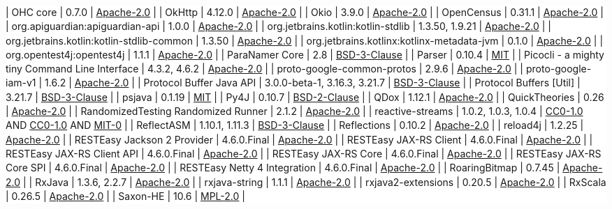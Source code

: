 | OHC core | 0.7.0 | [Apache-2.0](https://spdx.org/licenses/Apache-2.0.html) |
| OkHttp | 4.12.0 | [Apache-2.0](https://spdx.org/licenses/Apache-2.0.html) |
| Okio | 3.9.0 | [Apache-2.0](https://spdx.org/licenses/Apache-2.0.html) |
| OpenCensus | 0.31.1 | [Apache-2.0](https://spdx.org/licenses/Apache-2.0.html) |
| org.apiguardian:apiguardian-api | 1.0.0 | [Apache-2.0](https://spdx.org/licenses/Apache-2.0.html) |
| org.jetbrains.kotlin:kotlin-stdlib | 1.3.50, 1.9.21 | [Apache-2.0](https://spdx.org/licenses/Apache-2.0.html) |
| org.jetbrains.kotlin:kotlin-stdlib-common | 1.3.50 | [Apache-2.0](https://spdx.org/licenses/Apache-2.0.html) |
| org.jetbrains.kotlinx:kotlinx-metadata-jvm | 0.1.0 | [Apache-2.0](https://spdx.org/licenses/Apache-2.0.html) |
| org.opentest4j:opentest4j | 1.1.1 | [Apache-2.0](https://spdx.org/licenses/Apache-2.0.html) |
| ParaNamer Core | 2.8 | [BSD-3-Clause](https://spdx.org/licenses/BSD-3-Clause.html) |
| Parser | 0.10.4 | [MIT](https://spdx.org/licenses/MIT.html) |
| Picocli - a mighty tiny Command Line Interface | 4.3.2, 4.6.2 | [Apache-2.0](https://spdx.org/licenses/Apache-2.0.html) |
| proto-google-common-protos | 2.9.6 | [Apache-2.0](https://spdx.org/licenses/Apache-2.0.html) |
| proto-google-iam-v1 | 1.6.2 | [Apache-2.0](https://spdx.org/licenses/Apache-2.0.html) |
| Protocol Buffer Java API | 3.0.0-beta-1, 3.16.3, 3.21.7 | [BSD-3-Clause](https://spdx.org/licenses/BSD-3-Clause.html) |
| Protocol Buffers [Util] | 3.21.7 | [BSD-3-Clause](https://spdx.org/licenses/BSD-3-Clause.html) |
| psjava | 0.1.19 | [MIT](https://spdx.org/licenses/MIT.html) |
| Py4J | 0.10.7 | [BSD-2-Clause](https://spdx.org/licenses/BSD-2-Clause.html) |
| QDox | 1.12.1 | [Apache-2.0](https://spdx.org/licenses/Apache-2.0.html) |
| QuickTheories | 0.26 | [Apache-2.0](https://spdx.org/licenses/Apache-2.0.html) |
| RandomizedTesting Randomized Runner | 2.1.2 | [Apache-2.0](https://spdx.org/licenses/Apache-2.0.html) |
| reactive-streams | 1.0.2, 1.0.3, 1.0.4 | [CC0-1.0](https://spdx.org/licenses/CC0-1.0.html) AND [CC0-1.0](https://spdx.org/licenses/CC0-1.0.html) AND [MIT-0](https://spdx.org/licenses/MIT-0.html) |
| ReflectASM | 1.10.1, 1.11.3 | [BSD-3-Clause](https://spdx.org/licenses/BSD-3-Clause.html) |
| Reflections | 0.10.2 | [Apache-2.0](https://spdx.org/licenses/Apache-2.0.html) |
| reload4j | 1.2.25 | [Apache-2.0](https://spdx.org/licenses/Apache-2.0.html) |
| RESTEasy Jackson 2 Provider | 4.6.0.Final | [Apache-2.0](https://spdx.org/licenses/Apache-2.0.html) |
| RESTEasy JAX-RS Client | 4.6.0.Final | [Apache-2.0](https://spdx.org/licenses/Apache-2.0.html) |
| RESTEasy JAX-RS Client API | 4.6.0.Final | [Apache-2.0](https://spdx.org/licenses/Apache-2.0.html) |
| RESTEasy JAX-RS Core | 4.6.0.Final | [Apache-2.0](https://spdx.org/licenses/Apache-2.0.html) |
| RESTEasy JAX-RS Core SPI | 4.6.0.Final | [Apache-2.0](https://spdx.org/licenses/Apache-2.0.html) |
| RESTEasy Netty 4 Integration | 4.6.0.Final | [Apache-2.0](https://spdx.org/licenses/Apache-2.0.html) |
| RoaringBitmap | 0.7.45 | [Apache-2.0](https://spdx.org/licenses/Apache-2.0.html) |
| RxJava | 1.3.6, 2.2.7 | [Apache-2.0](https://spdx.org/licenses/Apache-2.0.html) |
| rxjava-string | 1.1.1 | [Apache-2.0](https://spdx.org/licenses/Apache-2.0.html) |
| rxjava2-extensions | 0.20.5 | [Apache-2.0](https://spdx.org/licenses/Apache-2.0.html) |
| RxScala | 0.26.5 | [Apache-2.0](https://spdx.org/licenses/Apache-2.0.html) |
| Saxon-HE | 10.6 | [MPL-2.0](https://spdx.org/licenses/MPL-2.0.html) |